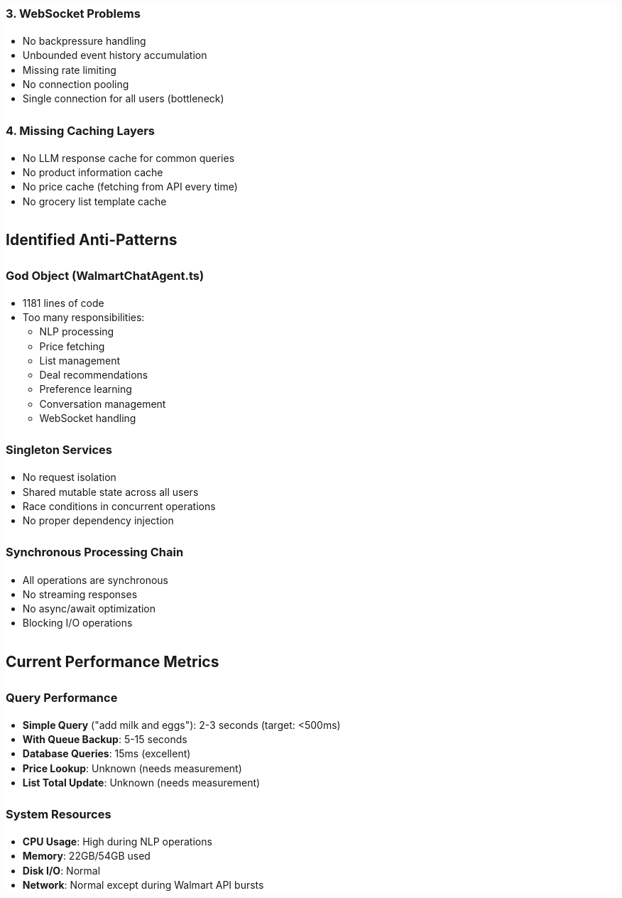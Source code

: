 ### 3. WebSocket Problems
- No backpressure handling
- Unbounded event history accumulation
- Missing rate limiting
- No connection pooling
- Single connection for all users (bottleneck)

### 4. Missing Caching Layers
- No LLM response cache for common queries
- No product information cache
- No price cache (fetching from API every time)
- No grocery list template cache

## Identified Anti-Patterns

### God Object (WalmartChatAgent.ts)
- 1181 lines of code
- Too many responsibilities:
  - NLP processing
  - Price fetching
  - List management
  - Deal recommendations
  - Preference learning
  - Conversation management
  - WebSocket handling

### Singleton Services
- No request isolation
- Shared mutable state across all users
- Race conditions in concurrent operations
- No proper dependency injection

### Synchronous Processing Chain
- All operations are synchronous
- No streaming responses
- No async/await optimization
- Blocking I/O operations

## Current Performance Metrics

### Query Performance
- **Simple Query** ("add milk and eggs"): 2-3 seconds (target: <500ms)
- **With Queue Backup**: 5-15 seconds
- **Database Queries**: 15ms (excellent)
- **Price Lookup**: Unknown (needs measurement)
- **List Total Update**: Unknown (needs measurement)

### System Resources
- **CPU Usage**: High during NLP operations
- **Memory**: 22GB/54GB used
- **Disk I/O**: Normal
- **Network**: Normal except during Walmart API bursts
